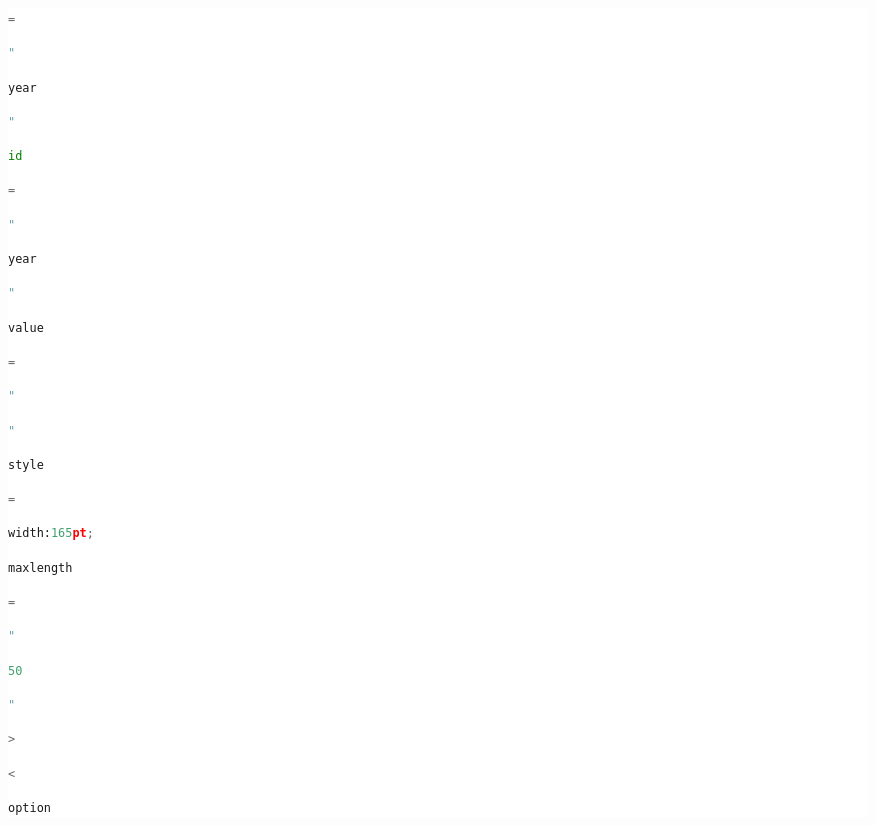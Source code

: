 ```python
=
```
```python
"
```
```python
year
```
```python
"
```
```python
id
```
```python
=
```
```python
"
```
```python
year
```
```python
"
```
```python
value
```
```python
=
```
```python
"
```
```python
"
```
```python
style
```
```python
=
```
```python
width:165pt;
```
```python
maxlength
```
```python
=
```
```python
"
```
```python
50
```
```python
"
```
```python
>
```
```python
<
```
```python
option
```
```python
```